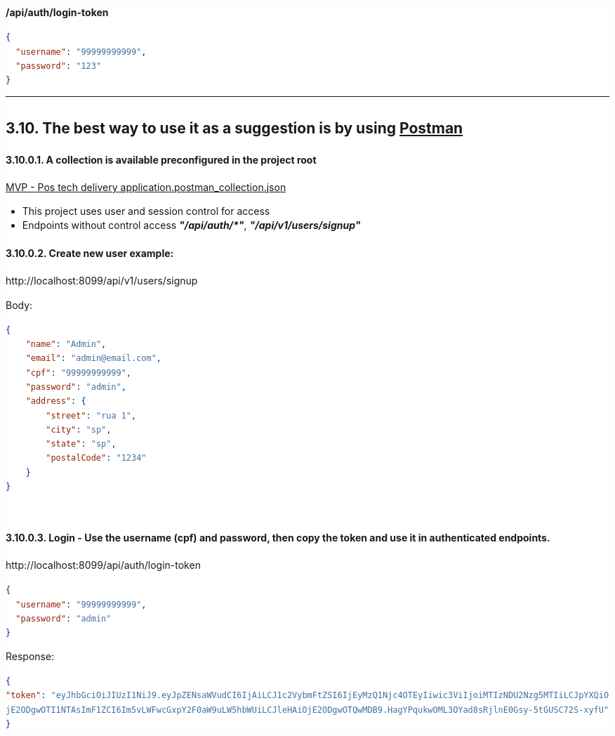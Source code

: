 **/api/auth/login-token**
```json
{
  "username": "99999999999",
  "password": "123"
}
```
---

## 3.10. The best way to use it as a suggestion is by using [Postman](https://www.postman.com/downloads/)
#### 3.10.0.1. A collection is available preconfigured in the project root
[MVP - Pos tech delivery application.postman_collection.json]()

- This project uses user and session control for access
- Endpoints without control access  _**"/api/auth/*"**_, **_"/api/v1/users/signup"_**

#### 3.10.0.2. Create new user example:
http://localhost:8099/api/v1/users/signup

Body:
```json
{
    "name": "Admin",
    "email": "admin@email.com",
    "cpf": "99999999999",
    "password": "admin",
    "address": {
        "street": "rua 1",
        "city": "sp",
        "state": "sp",
        "postalCode": "1234"
    }
}
```

<br/>

#### 3.10.0.3. Login - Use the username (cpf) and password, then copy the token and use it in authenticated endpoints.

http://localhost:8099/api/auth/login-token
```json
{
  "username": "99999999999",
  "password": "admin"
}
```
Response:
```json
{
"token": "eyJhbGciOiJIUzI1NiJ9.eyJpZENsaWVudCI6IjAiLCJ1c2VybmFtZSI6IjEyMzQ1Njc4OTEyIiwic3ViIjoiMTIzNDU2Nzg5MTIiLCJpYXQiOjE2ODgwOTI1NTAsImF1ZCI6Im5vLWFwcGxpY2F0aW9uLW5hbWUiLCJleHAiOjE2ODgwOTQwMDB9.HagYPqukwOML3OYad8sRjlnE0Gsy-5tGUSC72S-xyfU"
}
```
